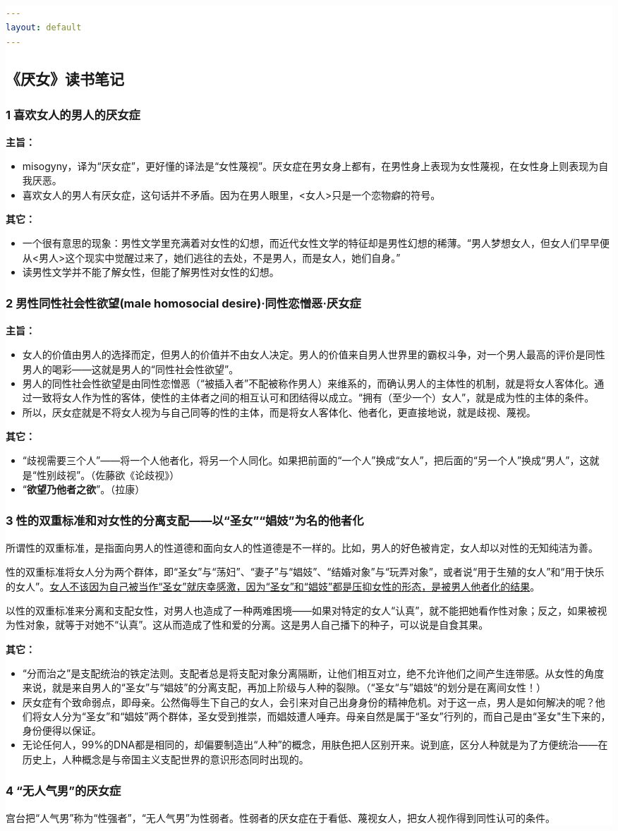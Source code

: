 ```yaml
---
layout: default
---
```


## 《厌女》读书笔记

### 1 喜欢女人的男人的厌女症

**主旨：**

- misogyny，译为“厌女症”，更好懂的译法是“女性蔑视”。厌女症在男女身上都有，在男性身上表现为女性蔑视，在女性身上则表现为自我厌恶。
- 喜欢女人的男人有厌女症，这句话并不矛盾。因为在男人眼里，<女人>只是一个恋物癖的符号。

**其它：**

- 一个很有意思的现象：男性文学里充满着对女性的幻想，而近代女性文学的特征却是男性幻想的稀薄。“男人梦想女人，但女人们早早便从<男人>这个现实中觉醒过来了，她们逃往的去处，不是男人，而是女人，她们自身。”
- 读男性文学并不能了解女性，但能了解男性对女性的幻想。

### 2 男性同性社会性欲望(male homosocial desire)·同性恋憎恶·厌女症

**主旨：**

- 女人的价值由男人的选择而定，但男人的价值并不由女人决定。男人的价值来自男人世界里的霸权斗争，对一个男人最高的评价是同性男人的喝彩——这就是男人的“同性社会性欲望”。
- 男人的同性社会性欲望是由同性恋憎恶（“被插入者”不配被称作男人）来维系的，而确认男人的主体性的机制，就是将女人客体化。通过一致将女人作为性的客体，使性的主体者之间的相互认可和团结得以成立。“拥有（至少一个）女人”，就是成为性的主体的条件。
- 所以，厌女症就是不将女人视为与自己同等的性的主体，而是将女人客体化、他者化，更直接地说，就是歧视、蔑视。

**其它：**

- “歧视需要三个人”——将一个人他者化，将另一个人同化。如果把前面的“一个人”换成“女人”，把后面的“另一个人”换成“男人”，这就是“性别歧视”。（佐藤欲《论歧视》）
- “**欲望乃他者之欲**”。（拉康）

### 3 性的双重标准和对女性的分离支配——以“圣女”“娼妓”为名的他者化

所谓性的双重标准，是指面向男人的性道德和面向女人的性道德是不一样的。比如，男人的好色被肯定，女人却以对性的无知纯洁为善。

性的双重标准将女人分为两个群体，即“圣女”与“荡妇”、“妻子”与“娼妓”、“结婚对象”与“玩弄对象”，或者说“用于生殖的女人”和“用于快乐的女人”。<u>女人不该因为自己被当作“圣女”就庆幸感激，因为“圣女”和“娼妓”都是压抑女性的形态，是被男人他者化的结果</u>。

以性的双重标准来分离和支配女性，对男人也造成了一种两难困境——如果对特定的女人“认真”，就不能把她看作性对象；反之，如果被视为性对象，就等于对她不“认真”。这从而造成了性和爱的分离。这是男人自己播下的种子，可以说是自食其果。

**其它：**

- “分而治之”是支配统治的铁定法则。支配者总是将支配对象分离隔断，让他们相互对立，绝不允许他们之间产生连带感。从女性的角度来说，就是来自男人的“圣女”与“娼妓”的分离支配，再加上阶级与人种的裂隙。（“圣女“与”娼妓“的划分是在离间女性！）
- 厌女症有个致命弱点，即母亲。公然侮辱生下自己的女人，会引来对自己出身身份的精神危机。对于这一点，男人是如何解决的呢？他们将女人分为“圣女”和“娼妓”两个群体，圣女受到推崇，而娼妓遭人唾弃。母亲自然是属于“圣女”行列的，而自己是由“圣女"生下来的，身份便得以保证。
- 无论任何人，99%的DNA都是相同的，却偏要制造出“人种”的概念，用肤色把人区别开来。说到底，区分人种就是为了方便统治——在历史上，人种概念是与帝国主义支配世界的意识形态同时出现的。

### 4 “无人气男”的厌女症

宫台把“人气男”称为“性强者”，“无人气男”为性弱者。性弱者的厌女症在于看低、蔑视女人，把女人视作得到同性认可的条件。
